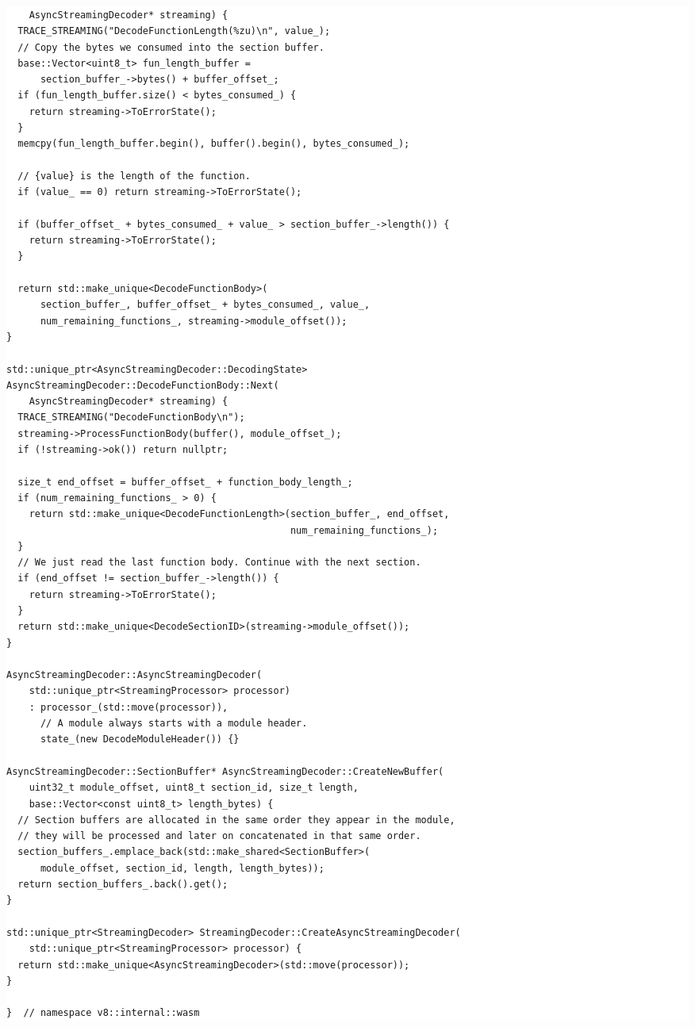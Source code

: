 ```
    AsyncStreamingDecoder* streaming) {
  TRACE_STREAMING("DecodeFunctionLength(%zu)\n", value_);
  // Copy the bytes we consumed into the section buffer.
  base::Vector<uint8_t> fun_length_buffer =
      section_buffer_->bytes() + buffer_offset_;
  if (fun_length_buffer.size() < bytes_consumed_) {
    return streaming->ToErrorState();
  }
  memcpy(fun_length_buffer.begin(), buffer().begin(), bytes_consumed_);

  // {value} is the length of the function.
  if (value_ == 0) return streaming->ToErrorState();

  if (buffer_offset_ + bytes_consumed_ + value_ > section_buffer_->length()) {
    return streaming->ToErrorState();
  }

  return std::make_unique<DecodeFunctionBody>(
      section_buffer_, buffer_offset_ + bytes_consumed_, value_,
      num_remaining_functions_, streaming->module_offset());
}

std::unique_ptr<AsyncStreamingDecoder::DecodingState>
AsyncStreamingDecoder::DecodeFunctionBody::Next(
    AsyncStreamingDecoder* streaming) {
  TRACE_STREAMING("DecodeFunctionBody\n");
  streaming->ProcessFunctionBody(buffer(), module_offset_);
  if (!streaming->ok()) return nullptr;

  size_t end_offset = buffer_offset_ + function_body_length_;
  if (num_remaining_functions_ > 0) {
    return std::make_unique<DecodeFunctionLength>(section_buffer_, end_offset,
                                                  num_remaining_functions_);
  }
  // We just read the last function body. Continue with the next section.
  if (end_offset != section_buffer_->length()) {
    return streaming->ToErrorState();
  }
  return std::make_unique<DecodeSectionID>(streaming->module_offset());
}

AsyncStreamingDecoder::AsyncStreamingDecoder(
    std::unique_ptr<StreamingProcessor> processor)
    : processor_(std::move(processor)),
      // A module always starts with a module header.
      state_(new DecodeModuleHeader()) {}

AsyncStreamingDecoder::SectionBuffer* AsyncStreamingDecoder::CreateNewBuffer(
    uint32_t module_offset, uint8_t section_id, size_t length,
    base::Vector<const uint8_t> length_bytes) {
  // Section buffers are allocated in the same order they appear in the module,
  // they will be processed and later on concatenated in that same order.
  section_buffers_.emplace_back(std::make_shared<SectionBuffer>(
      module_offset, section_id, length, length_bytes));
  return section_buffers_.back().get();
}

std::unique_ptr<StreamingDecoder> StreamingDecoder::CreateAsyncStreamingDecoder(
    std::unique_ptr<StreamingProcessor> processor) {
  return std::make_unique<AsyncStreamingDecoder>(std::move(processor));
}

}  // namespace v8::internal::wasm
```